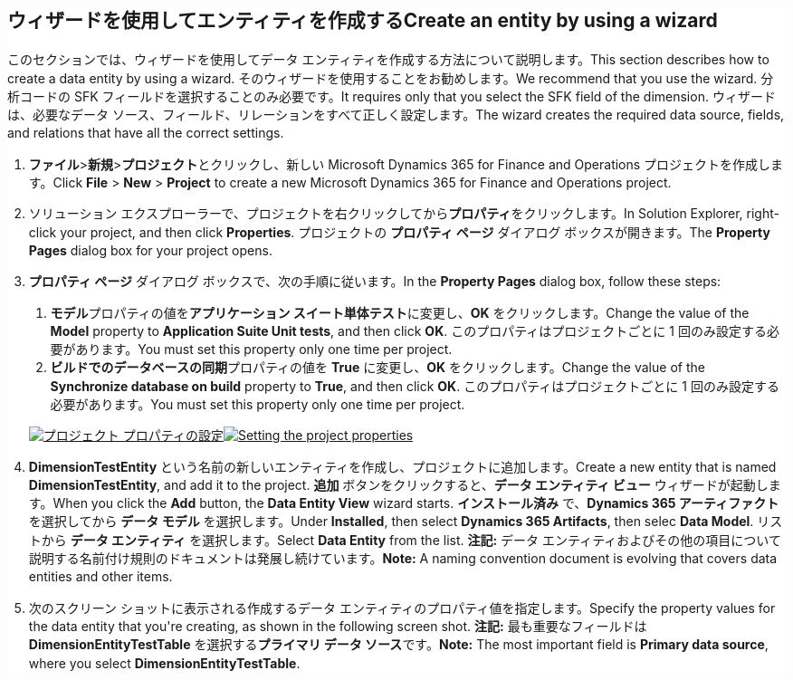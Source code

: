 ## <a name="create-an-entity-by-using-a-wizard"></a><span data-ttu-id="68cc1-136">ウィザードを使用してエンティティを作成する</span><span class="sxs-lookup"><span data-stu-id="68cc1-136">Create an entity by using a wizard</span></span>
<span data-ttu-id="68cc1-137">このセクションでは、ウィザードを使用してデータ エンティティを作成する方法について説明します。</span><span class="sxs-lookup"><span data-stu-id="68cc1-137">This section describes how to create a data entity by using a wizard.</span></span> <span data-ttu-id="68cc1-138">そのウィザードを使用することをお勧めします。</span><span class="sxs-lookup"><span data-stu-id="68cc1-138">We recommend that you use the wizard.</span></span> <span data-ttu-id="68cc1-139">分析コードの SFK フィールドを選択することのみ必要です。</span><span class="sxs-lookup"><span data-stu-id="68cc1-139">It requires only that you select the SFK field of the dimension.</span></span> <span data-ttu-id="68cc1-140">ウィザードは、必要なデータ ソース、フィールド、リレーションをすべて正しく設定します。</span><span class="sxs-lookup"><span data-stu-id="68cc1-140">The wizard creates the required data source, fields, and relations that have all the correct settings.</span></span>

1. <span data-ttu-id="68cc1-141">**ファイル**&gt;**新規**&gt;**プロジェクト**とクリックし、新しい Microsoft Dynamics 365 for Finance and Operations プロジェクトを作成します。</span><span class="sxs-lookup"><span data-stu-id="68cc1-141">Click **File** &gt; **New** &gt; **Project** to create a new Microsoft Dynamics 365 for Finance and Operations project.</span></span>
2. <span data-ttu-id="68cc1-142">ソリューション エクスプローラーで、プロジェクトを右クリックしてから**プロパティ**をクリックします。</span><span class="sxs-lookup"><span data-stu-id="68cc1-142">In Solution Explorer, right-click your project, and then click **Properties**.</span></span> <span data-ttu-id="68cc1-143">プロジェクトの **プロパティ ページ** ダイアログ ボックスが開きます。</span><span class="sxs-lookup"><span data-stu-id="68cc1-143">The **Property Pages** dialog box for your project opens.</span></span>
3. <span data-ttu-id="68cc1-144">**プロパティ ページ** ダイアログ ボックスで、次の手順に従います。</span><span class="sxs-lookup"><span data-stu-id="68cc1-144">In the **Property Pages** dialog box, follow these steps:</span></span>
   1.  <span data-ttu-id="68cc1-145">**モデル**プロパティの値を**アプリケーション スイート単体テスト**に変更し、**OK** をクリックします。</span><span class="sxs-lookup"><span data-stu-id="68cc1-145">Change the value of the **Model** property to **Application Suite Unit tests**, and then click **OK**.</span></span> <span data-ttu-id="68cc1-146">このプロパティはプロジェクトごとに 1 回のみ設定する必要があります。</span><span class="sxs-lookup"><span data-stu-id="68cc1-146">You must set this property only one time per project.</span></span>
   2.  <span data-ttu-id="68cc1-147">**ビルドでのデータベースの同期**プロパティの値を **True** に変更し、**OK** をクリックします。</span><span class="sxs-lookup"><span data-stu-id="68cc1-147">Change the value of the **Synchronize database on build** property to **True**, and then click **OK**.</span></span> <span data-ttu-id="68cc1-148">このプロパティはプロジェクトごとに 1 回のみ設定する必要があります。</span><span class="sxs-lookup"><span data-stu-id="68cc1-148">You must set this property only one time per project.</span></span>

   <span data-ttu-id="68cc1-149">[![プロジェクト プロパティの設定](./media/dim2.png)](./media/dim2.png)</span><span class="sxs-lookup"><span data-stu-id="68cc1-149">[![Setting the project properties](./media/dim2.png)](./media/dim2.png)</span></span>

4. <span data-ttu-id="68cc1-150">**DimensionTestEntity** という名前の新しいエンティティを作成し、プロジェクトに追加します。</span><span class="sxs-lookup"><span data-stu-id="68cc1-150">Create a new entity that is named **DimensionTestEntity**, and add it to the project.</span></span> <span data-ttu-id="68cc1-151">**追加** ボタンをクリックすると、**データ エンティティ ビュー** ウィザードが起動します。</span><span class="sxs-lookup"><span data-stu-id="68cc1-151">When you click the **Add** button, the **Data Entity View** wizard starts.</span></span> <span data-ttu-id="68cc1-152">**インストール済み** で、**Dynamics 365 アーティファクト** を選択してから **データ モデル** を選択します。</span><span class="sxs-lookup"><span data-stu-id="68cc1-152">Under **Installed**, then select **Dynamics 365 Artifacts**, then selec **Data Model**.</span></span> <span data-ttu-id="68cc1-153">リストから **データ エンティティ** を選択します。</span><span class="sxs-lookup"><span data-stu-id="68cc1-153">Select **Data Entity** from the list.</span></span> <span data-ttu-id="68cc1-154">**注記:** データ エンティティおよびその他の項目について説明する名前付け規則のドキュメントは発展し続けています。</span><span class="sxs-lookup"><span data-stu-id="68cc1-154">**Note:** A naming convention document is evolving that covers data entities and other items.</span></span>
5. <span data-ttu-id="68cc1-155">次のスクリーン ショットに表示される作成するデータ エンティティのプロパティ値を指定します。</span><span class="sxs-lookup"><span data-stu-id="68cc1-155">Specify the property values for the data entity that you're creating, as shown in the following screen shot.</span></span> <span data-ttu-id="68cc1-156">**注記:** 最も重要なフィールドは **DimensionEntityTestTable** を選択する**プライマリ データ ソース**です。</span><span class="sxs-lookup"><span data-stu-id="68cc1-156">**Note:** The most important field is **Primary data source**, where you select **DimensionEntityTestTable**.</span></span>
